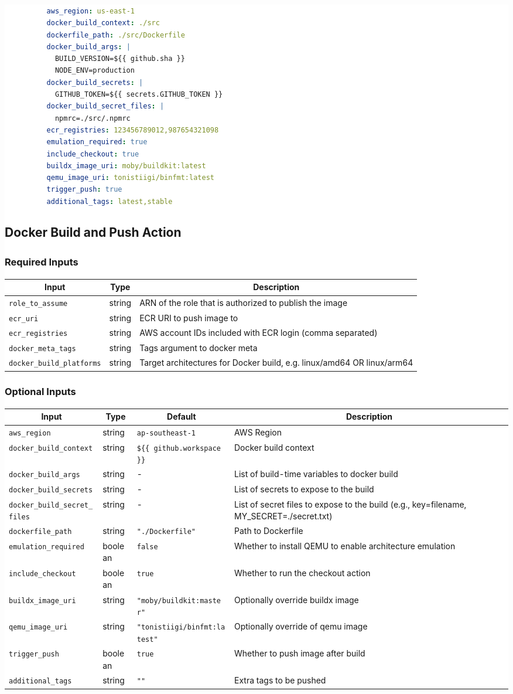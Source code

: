 ```yaml
          aws_region: us-east-1
          docker_build_context: ./src
          dockerfile_path: ./src/Dockerfile
          docker_build_args: |
            BUILD_VERSION=${{ github.sha }}
            NODE_ENV=production
          docker_build_secrets: |
            GITHUB_TOKEN=${{ secrets.GITHUB_TOKEN }}
          docker_build_secret_files: |
            npmrc=./src/.npmrc
          ecr_registries: 123456789012,987654321098
          emulation_required: true
          include_checkout: true
          buildx_image_uri: moby/buildkit:latest
          qemu_image_uri: tonistiigi/binfmt:latest
          trigger_push: true
          additional_tags: latest,stable
```

## Docker Build and Push Action

### Required Inputs

| Input | Type | Description |
|-------|------|-------------|
| `role_to_assume` | string | ARN of the role that is authorized to publish the image |
| `ecr_uri` | string | ECR URI to push image to |
| `ecr_registries` | string | AWS account IDs included with ECR login (comma separated) |
| `docker_meta_tags` | string | Tags argument to docker meta |
| `docker_build_platforms` | string | Target architectures for Docker build, e.g. linux/amd64 OR linux/arm64 |

### Optional Inputs

| Input | Type | Default | Description |
|-------|------|---------|-------------|
| `aws_region` | string | `ap-southeast-1` | AWS Region |
| `docker_build_context` | string | `${{ github.workspace }}` | Docker build context |
| `docker_build_args` | string | - | List of build-time variables to docker build |
| `docker_build_secrets` | string | - | List of secrets to expose to the build |
| `docker_build_secret_files` | string | - | List of secret files to expose to the build (e.g., key=filename, MY_SECRET=./secret.txt) |
| `dockerfile_path` | string | `"./Dockerfile"` | Path to Dockerfile |
| `emulation_required` | boolean | `false` | Whether to install QEMU to enable architecture emulation |
| `include_checkout` | boolean | `true` | Whether to run the checkout action |
| `buildx_image_uri` | string | `"moby/buildkit:master"` | Optionally override buildx image |
| `qemu_image_uri` | string | `"tonistiigi/binfmt:latest"` | Optionally override of qemu image |
| `trigger_push` | boolean | `true` | Whether to push image after build |
| `additional_tags` | string | `""` | Extra tags to be pushed |
